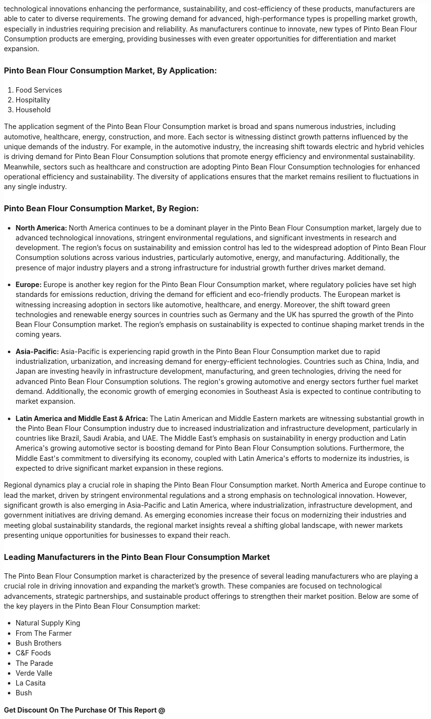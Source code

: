 technological innovations enhancing the performance, sustainability, and cost-efficiency of these products, manufacturers are able to cater to diverse requirements. The growing demand for advanced, high-performance types is propelling market growth, especially in industries requiring precision and reliability. As manufacturers continue to innovate, new types of Pinto Bean Flour Consumption products are emerging, providing businesses with even greater opportunities for differentiation and market expansion.</p><h3>Pinto Bean Flour Consumption Market,&nbsp;By Application:</h3><ol><li>Food Services<li> Hospitality<li> Household</li></ol><p>The application segment of the Pinto Bean Flour Consumption market is broad and spans numerous industries, including automotive, healthcare, energy, construction, and more. Each sector is witnessing distinct growth patterns influenced by the unique demands of the industry. For example, in the automotive industry, the increasing shift towards electric and hybrid vehicles is driving demand for Pinto Bean Flour Consumption solutions that promote energy efficiency and environmental sustainability. Meanwhile, sectors such as healthcare and construction are adopting Pinto Bean Flour Consumption technologies for enhanced operational efficiency and sustainability. The diversity of applications ensures that the market remains resilient to fluctuations in any single industry.</p><h3>Pinto Bean Flour Consumption Market, By Region:</h3><ul><li><p><strong>North America:&nbsp;</strong>North America continues to be a dominant player in the Pinto Bean Flour Consumption market, largely due to advanced technological innovations, stringent environmental regulations, and significant investments in research and development. The region&rsquo;s focus on sustainability and emission control has led to the widespread adoption of Pinto Bean Flour Consumption solutions across various industries, particularly automotive, energy, and manufacturing. Additionally, the presence of major industry players and a strong infrastructure for industrial growth further drives market demand.</p></li><li><p><strong><strong>Europe:&nbsp;</strong></strong>Europe is another key region for the Pinto Bean Flour Consumption market, where regulatory policies have set high standards for emissions reduction, driving the demand for efficient and eco-friendly products. The European market is witnessing increasing adoption in sectors like automotive, healthcare, and energy. Moreover, the shift toward green technologies and renewable energy sources in countries such as Germany and the UK has spurred the growth of the Pinto Bean Flour Consumption market. The region&rsquo;s emphasis on sustainability is expected to continue shaping market trends in the coming years.</p></li><li><p><strong><strong>Asia-Pacific:&nbsp;</strong></strong>Asia-Pacific is experiencing rapid growth in the Pinto Bean Flour Consumption market due to rapid industrialization, urbanization, and increasing demand for energy-efficient technologies. Countries such as China, India, and Japan are investing heavily in infrastructure development, manufacturing, and green technologies, driving the need for advanced Pinto Bean Flour Consumption solutions. The region's growing automotive and energy sectors further fuel market demand. Additionally, the economic growth of emerging economies in Southeast Asia is expected to continue contributing to market expansion.</p></li><li><p><strong><strong>Latin America and Middle East &amp; Africa:&nbsp;</strong></strong>The Latin American and Middle Eastern markets are witnessing substantial growth in the Pinto Bean Flour Consumption industry due to increased industrialization and infrastructure development, particularly in countries like Brazil, Saudi Arabia, and UAE. The Middle East&rsquo;s emphasis on sustainability in energy production and Latin America's growing automotive sector is boosting demand for Pinto Bean Flour Consumption solutions. Furthermore, the Middle East's commitment to diversifying its economy, coupled with Latin America's efforts to modernize its industries, is expected to drive significant market expansion in these regions.</p></li></ul><p>Regional dynamics play a crucial role in shaping the Pinto Bean Flour Consumption market. North America and Europe continue to lead the market, driven by stringent environmental regulations and a strong emphasis on technological innovation. However, significant growth is also emerging in Asia-Pacific and Latin America, where industrialization, infrastructure development, and government initiatives are driving demand. As emerging economies increase their focus on modernizing their industries and meeting global sustainability standards, the regional market insights reveal a shifting global landscape, with newer markets presenting unique opportunities for businesses to expand their reach.</p><h3><strong>Leading Manufacturers in the Pinto Bean Flour Consumption Market</strong></h3><p>The Pinto Bean Flour Consumption market is characterized by the presence of several leading manufacturers who are playing a crucial role in driving innovation and expanding the market&rsquo;s growth. These companies are focused on technological advancements, strategic partnerships, and sustainable product offerings to strengthen their market position. Below are some of the key players in the Pinto Bean Flour Consumption market:</p></div><div class="article-main__content" data-test-id="publishing-text-block"><ul><li><span class="">Natural Supply King<li> From The Farmer<li> Bush Brothers<li> C&F Foods<li> The Parade<li> Verde Valle<li> La Casita<li> Bush</span></li></ul></div><div class="article-main__content" data-test-id="publishing-text-block"><p><span class="font-[700]"><strong>Get Discount On The Purchase Of This Report @</strong>